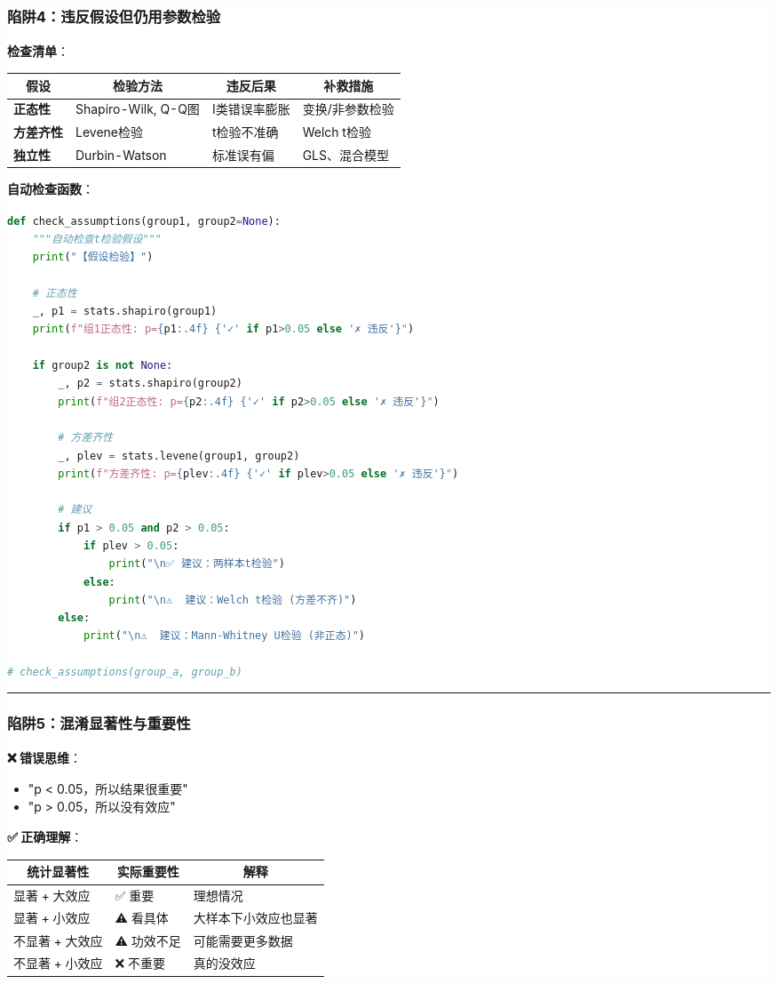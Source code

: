 
### 陷阱4：违反假设但仍用参数检验

**检查清单**：

| 假设 | 检验方法 | 违反后果 | 补救措施 |
|------|---------|---------|---------|
| **正态性** | Shapiro-Wilk, Q-Q图 | I类错误率膨胀 | 变换/非参数检验 |
| **方差齐性** | Levene检验 | t检验不准确 | Welch t检验 |
| **独立性** | Durbin-Watson | 标准误有偏 | GLS、混合模型 |

**自动检查函数**：
```python
def check_assumptions(group1, group2=None):
    """自动检查t检验假设"""
    print("【假设检验】")
    
    # 正态性
    _, p1 = stats.shapiro(group1)
    print(f"组1正态性: p={p1:.4f} {'✓' if p1>0.05 else '✗ 违反'}")
    
    if group2 is not None:
        _, p2 = stats.shapiro(group2)
        print(f"组2正态性: p={p2:.4f} {'✓' if p2>0.05 else '✗ 违反'}")
        
        # 方差齐性
        _, plev = stats.levene(group1, group2)
        print(f"方差齐性: p={plev:.4f} {'✓' if plev>0.05 else '✗ 违反'}")
        
        # 建议
        if p1 > 0.05 and p2 > 0.05:
            if plev > 0.05:
                print("\n✅ 建议：两样本t检验")
            else:
                print("\n⚠️  建议：Welch t检验 (方差不齐)")
        else:
            print("\n⚠️  建议：Mann-Whitney U检验 (非正态)")

# check_assumptions(group_a, group_b)
```

---

### 陷阱5：混淆显著性与重要性

**❌ 错误思维**：
- "p < 0.05，所以结果很重要"
- "p > 0.05，所以没有效应"

**✅ 正确理解**：

| 统计显著性 | 实际重要性 | 解释 |
|-----------|----------|------|
| 显著 + 大效应 | ✅ 重要 | 理想情况 |
| 显著 + 小效应 | ⚠️  看具体 | 大样本下小效应也显著 |
| 不显著 + 大效应 | ⚠️  功效不足 | 可能需要更多数据 |
| 不显著 + 小效应 | ❌ 不重要 | 真的没效应 |
